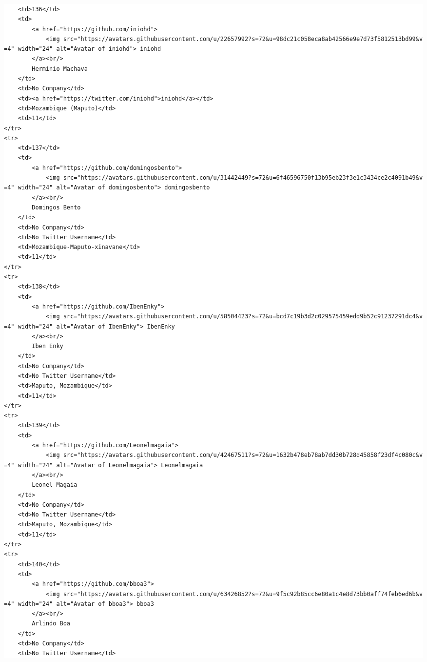 		<td>136</td>
		<td>
			<a href="https://github.com/iniohd">
				<img src="https://avatars.githubusercontent.com/u/22657992?s=72&u=98dc21c058eca8ab42566e9e7d73f5812513bd99&v=4" width="24" alt="Avatar of iniohd"> iniohd
			</a><br/>
			Herminio Machava
		</td>
		<td>No Company</td>
		<td><a href="https://twitter.com/iniohd">iniohd</a></td>
		<td>Mozambique (Maputo)</td>
		<td>11</td>
	</tr>
	<tr>
		<td>137</td>
		<td>
			<a href="https://github.com/domingosbento">
				<img src="https://avatars.githubusercontent.com/u/31442449?s=72&u=6f46596750f13b95eb23f3e1c3434ce2c4091b49&v=4" width="24" alt="Avatar of domingosbento"> domingosbento
			</a><br/>
			Domingos Bento
		</td>
		<td>No Company</td>
		<td>No Twitter Username</td>
		<td>Mozambique-Maputo-xinavane</td>
		<td>11</td>
	</tr>
	<tr>
		<td>138</td>
		<td>
			<a href="https://github.com/IbenEnky">
				<img src="https://avatars.githubusercontent.com/u/58504423?s=72&u=bcd7c19b3d2c029575459edd9b52c91237291dc4&v=4" width="24" alt="Avatar of IbenEnky"> IbenEnky
			</a><br/>
			Iben Enky
		</td>
		<td>No Company</td>
		<td>No Twitter Username</td>
		<td>Maputo, Mozambique</td>
		<td>11</td>
	</tr>
	<tr>
		<td>139</td>
		<td>
			<a href="https://github.com/Leonelmagaia">
				<img src="https://avatars.githubusercontent.com/u/42467511?s=72&u=1632b478eb78ab7dd30b728d45858f23df4c080c&v=4" width="24" alt="Avatar of Leonelmagaia"> Leonelmagaia
			</a><br/>
			Leonel Magaia
		</td>
		<td>No Company</td>
		<td>No Twitter Username</td>
		<td>Maputo, Mozambique</td>
		<td>11</td>
	</tr>
	<tr>
		<td>140</td>
		<td>
			<a href="https://github.com/bboa3">
				<img src="https://avatars.githubusercontent.com/u/63426852?s=72&u=9f5c92b85cc6e80a1c4e8d73bb0aff74feb6ed6b&v=4" width="24" alt="Avatar of bboa3"> bboa3
			</a><br/>
			Arlindo Boa
		</td>
		<td>No Company</td>
		<td>No Twitter Username</td>